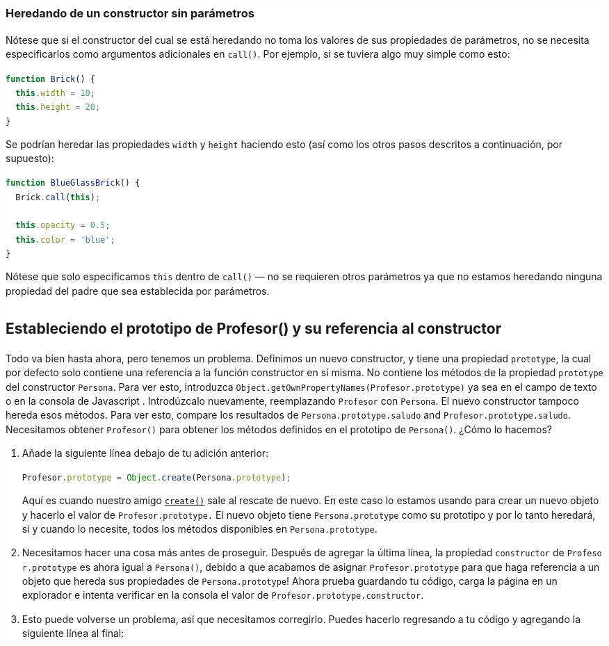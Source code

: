 ### Heredando de un constructor sin parámetros

Nótese que si el constructor del cual se está heredando no toma los valores de sus propiedades de parámetros, no se necesita especificarlos como argumentos adicionales en `call()`. Por ejemplo, si se tuviera algo muy simple como esto:

```js
function Brick() {
  this.width = 10;
  this.height = 20;
}
```

Se podrían heredar las propiedades `width` y `height` haciendo esto (así como los otros pasos descritos a continuación, por supuesto):

```js
function BlueGlassBrick() {
  Brick.call(this);

  this.opacity = 0.5;
  this.color = 'blue';
}
```

Nótese que solo especificamos `this` dentro de `call()` — no se requieren otros parámetros ya que no estamos heredando ninguna propiedad del padre que sea establecida por parámetros.

## Estableciendo el prototipo de Profesor() y su referencia al constructor

Todo va bien hasta ahora, pero tenemos un problema. Definimos un nuevo constructor, y tiene una propiedad `prototype`, la cual por defecto solo contiene una referencia a la función constructor en sí misma. No contiene los métodos de la propiedad `prototype` del constructor `Persona`. Para ver esto, introduzca `Object.getOwnPropertyNames(Profesor.prototype)` ya sea en el campo de texto o en la consola de Javascript . Introdúzcalo nuevamente, reemplazando `Profesor` con `Persona`. El nuevo constructor tampoco hereda esos métodos. Para ver esto, compare los resultados de `Persona.prototype.saludo` and `Profesor.prototype.saludo`. Necesitamos obtener `Profesor()` para obtener los métodos definidos en el prototipo de `Persona()`. ¿Cómo lo hacemos?

1. Añade la siguiente línea debajo de tu adición anterior:

    ```js
    Profesor.prototype = Object.create(Persona.prototype);
    ```

    Aquí es cuando nuestro amigo [`create()`](/en-US/docs/Web/JavaScript/Reference/Global_Objects/Object/create) sale al rescate de nuevo. En este caso lo estamos usando para crear un nuevo objeto y hacerlo el valor de `Profesor.prototype.` El nuevo objeto tiene `Persona.prototype` como su prototipo y por lo tanto heredará, si y cuando lo necesite, todos los métodos disponibles en `Persona.prototype`.

2. Necesitamos hacer una cosa más antes de proseguir. Después de agregar la última línea, la propiedad `constructor` de `Profesor.prototype` es ahora igual a `Persona()`, debido a que acabamos de asignar `Profesor.prototype` para que haga referencia a un objeto que hereda sus propiedades de `Persona.prototype`! Ahora prueba guardando tu código, carga la página en un explorador e intenta verificar en la consola el valor de `Profesor.prototype.constructor`.
3. Esto puede volverse un problema, así que necesitamos corregirlo. Puedes hacerlo regresando a tu código y agregando la siguiente línea al final:
